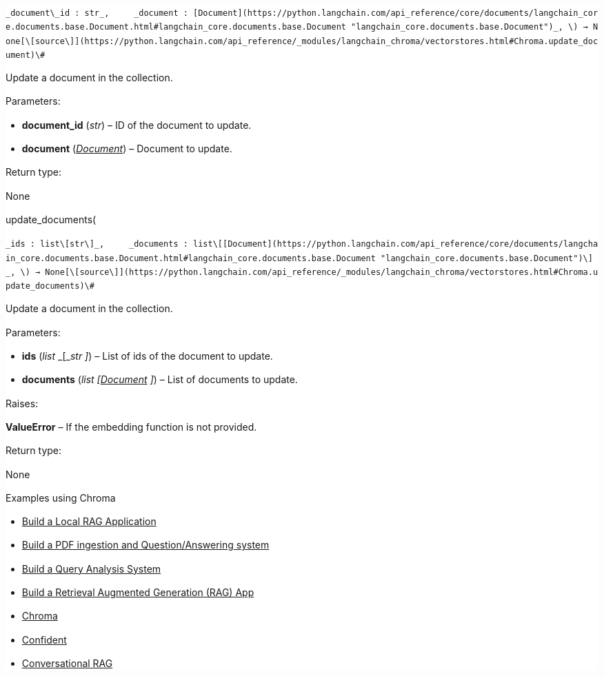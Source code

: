     _document\_id : str_,     _document : [Document](https://python.langchain.com/api_reference/core/documents/langchain_core.documents.base.Document.html#langchain_core.documents.base.Document "langchain_core.documents.base.Document")_, \) → None[\[source\]](https://python.langchain.com/api_reference/_modules/langchain_chroma/vectorstores.html#Chroma.update_document)\#     

Update a document in the collection.

Parameters:     

  * **document\_id** \(_str_\) – ID of the document to update.

  * **document** \([_Document_](https://python.langchain.com/api_reference/core/documents/langchain_core.documents.base.Document.html#langchain_core.documents.base.Document "langchain_core.documents.base.Document")\) – Document to update.

Return type:     

None

update\_documents\(

    _ids : list\[str\]_,     _documents : list\[[Document](https://python.langchain.com/api_reference/core/documents/langchain_core.documents.base.Document.html#langchain_core.documents.base.Document "langchain_core.documents.base.Document")\]_, \) → None[\[source\]](https://python.langchain.com/api_reference/_modules/langchain_chroma/vectorstores.html#Chroma.update_documents)\#     

Update a document in the collection.

Parameters:     

  * **ids** \(_list_ _\[__str_ _\]_\) – List of ids of the document to update.

  * **documents** \(_list_ _\[_[_Document_](https://python.langchain.com/api_reference/core/documents/langchain_core.documents.base.Document.html#langchain_core.documents.base.Document "langchain_core.documents.base.Document") _\]_\) – List of documents to update.

Raises:     

**ValueError** – If the embedding function is not provided.

Return type:     

None

Examples using Chroma

  * [Build a Local RAG Application](https://python.langchain.com/docs/tutorials/local_rag/)

  * [Build a PDF ingestion and Question/Answering system](https://python.langchain.com/docs/tutorials/pdf_qa/)

  * [Build a Query Analysis System](https://python.langchain.com/docs/tutorials/query_analysis/)

  * [Build a Retrieval Augmented Generation \(RAG\) App](https://python.langchain.com/docs/tutorials/rag/)

  * [Chroma](https://python.langchain.com/docs/integrations/vectorstores/chroma/)

  * [Confident](https://python.langchain.com/docs/integrations/callbacks/confident/)

  * [Conversational RAG](https://python.langchain.com/docs/tutorials/qa_chat_history/)
